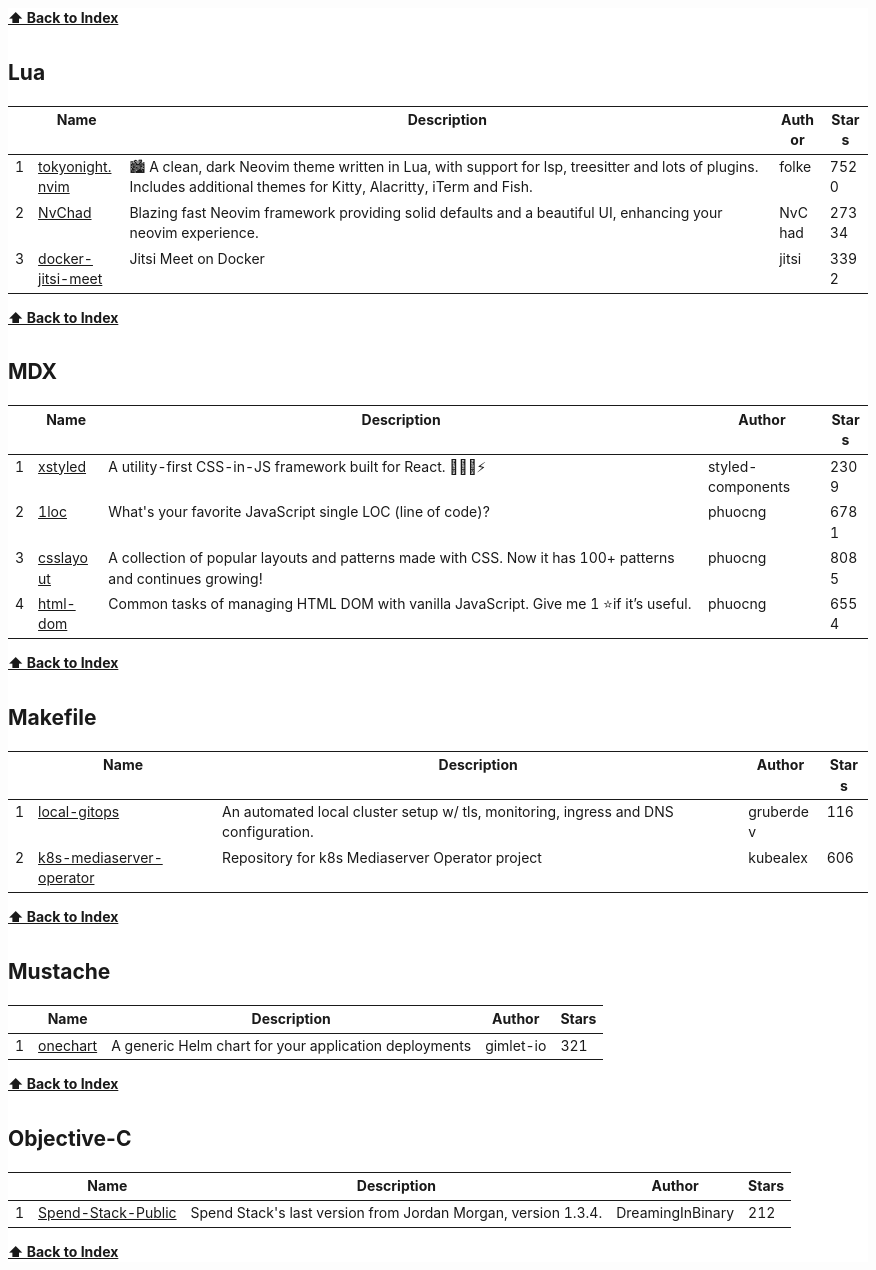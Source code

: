 **[⬆ Back to Index](#-contents)**

## Lua
|  | Name 	|  Description 	| Author  	|  Stars 	|
|---	|---	|---	|---	|---	|
| 1 |  [tokyonight.nvim](https://github.com/folke/tokyonight.nvim) | 🏙  A clean, dark Neovim theme written in Lua, with support for lsp, treesitter and lots of plugins. Includes additional themes for Kitty, Alacritty, iTerm and Fish. | folke | 7520 |
| 2 |  [NvChad](https://github.com/NvChad/NvChad) | Blazing fast Neovim framework providing solid defaults and a beautiful UI, enhancing your neovim experience. | NvChad | 27334 |
| 3 |  [docker-jitsi-meet](https://github.com/jitsi/docker-jitsi-meet) | Jitsi Meet on Docker | jitsi | 3392 |

**[⬆ Back to Index](#-contents)**

## MDX
|  | Name 	|  Description 	| Author  	|  Stars 	|
|---	|---	|---	|---	|---	|
| 1 |  [xstyled](https://github.com/styled-components/xstyled) | A utility-first CSS-in-JS framework built for React. 💅👩‍🎤⚡️ | styled-components | 2309 |
| 2 |  [1loc](https://github.com/phuocng/1loc) | What&#39;s your favorite JavaScript single LOC (line of code)? | phuocng | 6781 |
| 3 |  [csslayout](https://github.com/phuocng/csslayout) | A collection of popular layouts and patterns made with CSS. Now it has 100+ patterns and continues growing! | phuocng | 8085 |
| 4 |  [html-dom](https://github.com/phuocng/html-dom) | Common tasks of managing HTML DOM with vanilla JavaScript. Give me 1 ⭐if it’s useful. | phuocng | 6554 |

**[⬆ Back to Index](#-contents)**

## Makefile
|  | Name 	|  Description 	| Author  	|  Stars 	|
|---	|---	|---	|---	|---	|
| 1 |  [local-gitops](https://github.com/gruberdev/local-gitops) | An automated local cluster setup w/ tls, monitoring, ingress and DNS configuration. | gruberdev | 116 |
| 2 |  [k8s-mediaserver-operator](https://github.com/kubealex/k8s-mediaserver-operator) | Repository for k8s Mediaserver Operator project | kubealex | 606 |

**[⬆ Back to Index](#-contents)**

## Mustache
|  | Name 	|  Description 	| Author  	|  Stars 	|
|---	|---	|---	|---	|---	|
| 1 |  [onechart](https://github.com/gimlet-io/onechart) | A generic Helm chart for your application deployments | gimlet-io | 321 |

**[⬆ Back to Index](#-contents)**

## Objective-C
|  | Name 	|  Description 	| Author  	|  Stars 	|
|---	|---	|---	|---	|---	|
| 1 |  [Spend-Stack-Public](https://github.com/DreamingInBinary/Spend-Stack-Public) | Spend Stack&#39;s last version from Jordan Morgan, version 1.3.4. | DreamingInBinary | 212 |

**[⬆ Back to Index](#-contents)**
